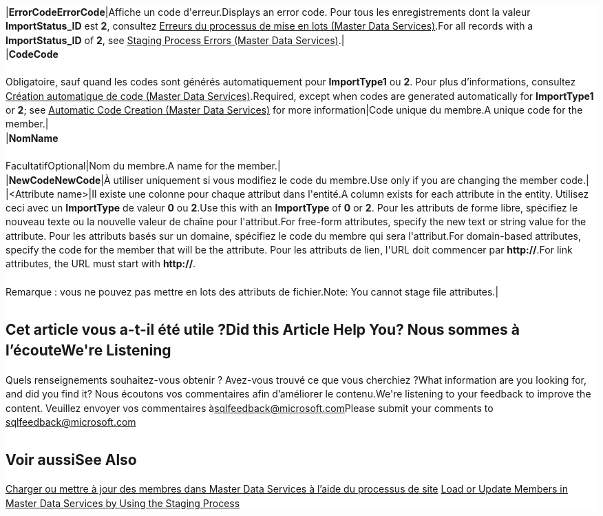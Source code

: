 |<span data-ttu-id="19d8e-158">**ErrorCode**</span><span class="sxs-lookup"><span data-stu-id="19d8e-158">**ErrorCode**</span></span>|<span data-ttu-id="19d8e-159">Affiche un code d'erreur.</span><span class="sxs-lookup"><span data-stu-id="19d8e-159">Displays an error code.</span></span> <span data-ttu-id="19d8e-160">Pour tous les enregistrements dont la valeur **ImportStatus_ID** est **2**, consultez [Erreurs du processus de mise en lots &#40;Master Data Services&#41;](staging-process-errors-master-data-services.md).</span><span class="sxs-lookup"><span data-stu-id="19d8e-160">For all records with a **ImportStatus_ID** of **2**, see [Staging Process Errors &#40;Master Data Services&#41;](staging-process-errors-master-data-services.md).</span></span>|  
|<span data-ttu-id="19d8e-161">**Code**</span><span class="sxs-lookup"><span data-stu-id="19d8e-161">**Code**</span></span><br /><br /> <span data-ttu-id="19d8e-162">Obligatoire, sauf quand les codes sont générés automatiquement pour **ImportType1** ou **2**. Pour plus d’informations, consultez [Création automatique de code &#40;Master Data Services&#41;](../../2014/master-data-services/automatic-code-creation-master-data-services.md).</span><span class="sxs-lookup"><span data-stu-id="19d8e-162">Required, except when codes are generated automatically for **ImportType1** or **2**; see [Automatic Code Creation &#40;Master Data Services&#41;](../../2014/master-data-services/automatic-code-creation-master-data-services.md) for more information</span></span>|<span data-ttu-id="19d8e-163">Code unique du membre.</span><span class="sxs-lookup"><span data-stu-id="19d8e-163">A unique code for the member.</span></span>|  
|<span data-ttu-id="19d8e-164">**Nom**</span><span class="sxs-lookup"><span data-stu-id="19d8e-164">**Name**</span></span><br /><br /> <span data-ttu-id="19d8e-165">Facultatif</span><span class="sxs-lookup"><span data-stu-id="19d8e-165">Optional</span></span>|<span data-ttu-id="19d8e-166">Nom du membre.</span><span class="sxs-lookup"><span data-stu-id="19d8e-166">A name for the member.</span></span>|  
|<span data-ttu-id="19d8e-167">**NewCode**</span><span class="sxs-lookup"><span data-stu-id="19d8e-167">**NewCode**</span></span>|<span data-ttu-id="19d8e-168">À utiliser uniquement si vous modifiez le code du membre.</span><span class="sxs-lookup"><span data-stu-id="19d8e-168">Use only if you are changing the member code.</span></span>|  
|\<Attribute name>|<span data-ttu-id="19d8e-169">Il existe une colonne pour chaque attribut dans l'entité.</span><span class="sxs-lookup"><span data-stu-id="19d8e-169">A column exists for each attribute in the entity.</span></span> <span data-ttu-id="19d8e-170">Utilisez ceci avec un **ImportType** de valeur **0** ou **2**.</span><span class="sxs-lookup"><span data-stu-id="19d8e-170">Use this with an **ImportType** of **0** or **2**.</span></span> <span data-ttu-id="19d8e-171">Pour les attributs de forme libre, spécifiez le nouveau texte ou la nouvelle valeur de chaîne pour l'attribut.</span><span class="sxs-lookup"><span data-stu-id="19d8e-171">For free-form attributes, specify the new text or string value for the attribute.</span></span> <span data-ttu-id="19d8e-172">Pour les attributs basés sur un domaine, spécifiez le code du membre qui sera l'attribut.</span><span class="sxs-lookup"><span data-stu-id="19d8e-172">For domain-based attributes, specify the code for the member that will be the attribute.</span></span> <span data-ttu-id="19d8e-173">Pour les attributs de lien, l'URL doit commencer par **http://**.</span><span class="sxs-lookup"><span data-stu-id="19d8e-173">For link attributes, the URL must start with **http://**.</span></span><br /><br /> <span data-ttu-id="19d8e-174">Remarque : vous ne pouvez pas mettre en lots des attributs de fichier.</span><span class="sxs-lookup"><span data-stu-id="19d8e-174">Note: You cannot stage file attributes.</span></span>|  
  
##  <a name="did-this-article-help-you-were-listening"></a><a name="feedback"></a><span data-ttu-id="19d8e-175">Cet article vous a-t-il été utile ?</span><span class="sxs-lookup"><span data-stu-id="19d8e-175">Did this Article Help You?</span></span> <span data-ttu-id="19d8e-176">Nous sommes à l’écoute</span><span class="sxs-lookup"><span data-stu-id="19d8e-176">We're Listening</span></span>  
 <span data-ttu-id="19d8e-177">Quels renseignements souhaitez-vous obtenir ? Avez-vous trouvé ce que vous cherchiez ?</span><span class="sxs-lookup"><span data-stu-id="19d8e-177">What information are you looking for, and did you find it?</span></span> <span data-ttu-id="19d8e-178">Nous écoutons vos commentaires afin d’améliorer le contenu.</span><span class="sxs-lookup"><span data-stu-id="19d8e-178">We're listening to your feedback to improve the content.</span></span> <span data-ttu-id="19d8e-179">Veuillez envoyer vos commentaires à[sqlfeedback@microsoft.com](mailto:sqlfeedback@microsoft.com?subject=Your%20feedback%20about%20the%20Leaf%20Member%20Staging%20Table%20page)</span><span class="sxs-lookup"><span data-stu-id="19d8e-179">Please submit your comments to [sqlfeedback@microsoft.com](mailto:sqlfeedback@microsoft.com?subject=Your%20feedback%20about%20the%20Leaf%20Member%20Staging%20Table%20page)</span></span>  
  
## <a name="see-also"></a><span data-ttu-id="19d8e-180">Voir aussi</span><span class="sxs-lookup"><span data-stu-id="19d8e-180">See Also</span></span>  
 <span data-ttu-id="19d8e-181">[Charger ou mettre à jour des membres dans Master Data Services à l’aide du processus de site](add-update-and-delete-data-master-data-services.md) </span><span class="sxs-lookup"><span data-stu-id="19d8e-181">[Load or Update Members in Master Data Services by Using the Staging Process](add-update-and-delete-data-master-data-services.md) </span></span>  